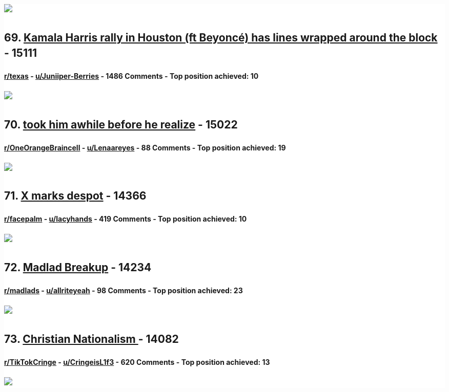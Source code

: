 <a href="https://i.redd.it/yq1i7uyq3ywd1.jpeg"><img src="https://b.thumbs.redditmedia.com/oAbcvL7EjZghxsXoWLiCVED9md6KuSkTPhjkKRyFIkQ.jpg"></img></a>

## 69. [Kamala Harris rally in Houston (ft Beyoncé) has lines wrapped around the block ](http://reddit.com/r/texas/comments/1gc19mp/kamala_harris_rally_in_houston_ft_beyoncé_has/) - 15111
#### [r/texas](http://reddit.com/r/texas) - [u/Juniiper-Berries](http://reddit.com/u/Juniiper-Berries) - 1486 Comments - Top position achieved: 10

<a href="https://www.reddit.com/gallery/1gc19mp"><img src="https://b.thumbs.redditmedia.com/yKRGhvxOF5GYWhDQZhblUEU-QB_gHhsZPs-jvFDdP8I.jpg"></img></a>

## 70. [took him awhile before he realize](http://reddit.com/r/OneOrangeBraincell/comments/1gbs3p6/took_him_awhile_before_he_realize/) - 15022
#### [r/OneOrangeBraincell](http://reddit.com/r/OneOrangeBraincell) - [u/Lenaareyes](http://reddit.com/u/Lenaareyes) - 88 Comments - Top position achieved: 19

<a href="https://v.redd.it/jo3duv422wwd1"><img src="https://external-preview.redd.it/d21vYW11NDIyd3dkMRUaoaLfM03a0v3hkqKBEnr8OOraa5XUv3VqWmh4y8_S.png?width=140&amp;height=140&amp;crop=140:140,smart&amp;format=jpg&amp;v=enabled&amp;lthumb=true&amp;s=1d4d62147a7280d78250c2582391a2d9d682f8a9"></img></a>

## 71. [X marks despot](http://reddit.com/r/facepalm/comments/1gbosbq/x_marks_despot/) - 14366
#### [r/facepalm](http://reddit.com/r/facepalm) - [u/lacyhands](http://reddit.com/u/lacyhands) - 419 Comments - Top position achieved: 10

<a href="https://i.redd.it/d1s4939qvuwd1.jpeg"><img src="https://b.thumbs.redditmedia.com/6Mix1H1I2Q1V1ewdAcUIxm9DvdGUFdyGs96746KLuEE.jpg"></img></a>

## 72. [Madlad Breakup](http://reddit.com/r/madlads/comments/1gbrn66/madlad_breakup/) - 14234
#### [r/madlads](http://reddit.com/r/madlads) - [u/allriteyeah](http://reddit.com/u/allriteyeah) - 98 Comments - Top position achieved: 23

<a href="https://i.redd.it/n107ico7xvwd1.jpeg"><img src="https://b.thumbs.redditmedia.com/rYlIj84njzhueBWvFHtMrbLyVupMCcBQHMtHBV9UsVs.jpg"></img></a>

## 73. [Christian Nationalism ](http://reddit.com/r/TikTokCringe/comments/1gc4a6s/christian_nationalism/) - 14082
#### [r/TikTokCringe](http://reddit.com/r/TikTokCringe) - [u/CringeisL1f3](http://reddit.com/u/CringeisL1f3) - 620 Comments - Top position achieved: 13

<a href="https://v.redd.it/dicod6pcsywd1"><img src="https://external-preview.redd.it/Nmo3NzJnbWNzeXdkMYw47UKIAUO0eteyVddJ0EO6tY3Vm8UW3FmRpJRb2fkM.png?width=140&amp;height=140&amp;crop=140:140,smart&amp;format=jpg&amp;v=enabled&amp;lthumb=true&amp;s=e25b54ac652cfe005a99263160e37dc00edf1f77"></img></a>
